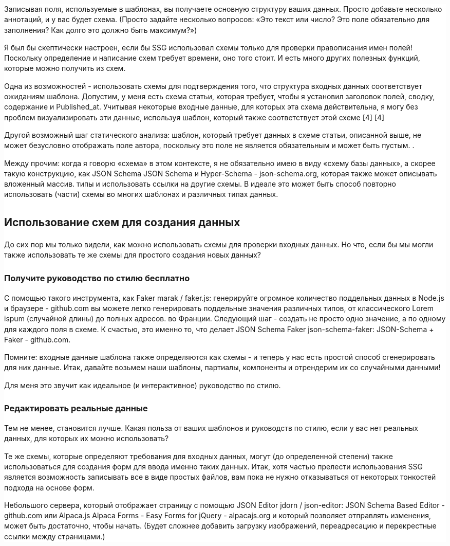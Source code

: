 Записывая поля, используемые в шаблонах, вы получаете основную структуру ваших данных. Просто добавьте несколько аннотаций, и у вас будет схема. (Просто задайте несколько вопросов: «Это текст или число? Это поле обязательно для заполнения? Как долго это должно быть максимум?»)

Я был бы скептически настроен, если бы SSG использовал схемы только для проверки правописания имен полей! Поскольку определение и написание схем требует времени, оно того стоит. И есть много других полезных функций, которые можно получить из схем.

Одна из возможностей - использовать схемы для подтверждения того, что структура входных данных соответствует ожиданиям шаблона. Допустим, у меня есть схема статьи, которая требует, чтобы я установил заголовок полей, сводку, содержание и Published_at. Учитывая некоторые входные данные, для которых эта схема действительна, я могу без проблем визуализировать эти данные, используя шаблон, который также соответствует этой схеме [4] [4]

Другой возможный шаг статического анализа: шаблон, который требует данных в схеме статьи, описанной выше, не может безусловно отображать поле автора, поскольку это поле не является обязательным и может быть пустым.
.

Между прочим: когда я говорю «схема» в этом контексте, я не обязательно имею в виду «схему базы данных», а скорее такую конструкцию, как JSON Schema JSON Schema и Hyper-Schema - json-schema.org, которая также может описывать вложенный массив. типы и использовать ссылки на другие схемы. В идеале это может быть способ повторно использовать (части) схемы во многих шаблонах и различных типах данных.

## Использование схем для создания данных

До сих пор мы только видели, как можно использовать схемы для проверки входных данных. Но что, если бы мы могли также использовать те же схемы для простого создания новых данных?

### Получите руководство по стилю бесплатно

С помощью такого инструмента, как Faker marak / faker.js: генерируйте огромное количество поддельных данных в Node.js и браузере - github.com вы можете легко генерировать поддельные значения различных типов, от классического Lorem ispum (случайной длины) до полных адресов. во Франции. Следующий шаг - создать не просто одно значение, а по одному для каждого поля в схеме. К счастью, это именно то, что делает JSON Schema Faker json-schema-faker: JSON-Schema + Faker - github.com.

Помните: входные данные шаблона также определяются как схемы - и теперь у нас есть простой способ сгенерировать для них данные. Итак, давайте возьмем наши шаблоны, партиалы, компоненты и отрендерим их со случайными данными!

Для меня это звучит как идеальное (и интерактивное) руководство по стилю. 

### Редактировать реальные данные

Тем не менее, становится лучше. Какая польза от ваших шаблонов и руководств по стилю, если у вас нет реальных данных, для которых их можно использовать?

Те же схемы, которые определяют требования для входных данных, могут (до определенной степени) также использоваться для создания форм для ввода именно таких данных. Итак, хотя частью прелести использования SSG является возможность записывать все в виде простых файлов, вам пока не нужно отказываться от некоторых тонкостей подхода на основе форм.

Небольшого сервера, который отображает страницу с помощью JSON Editor jdorn / json-editor: JSON Schema Based Editor - github.com или Alpaca.js Alpaca Forms - Easy Forms for jQuery - alpacajs.org и который позволяет отправлять изменения, может быть достаточно, чтобы начать. (Будет сложнее добавить загрузку изображений, переадресацию и перекрестные ссылки между страницами.)
